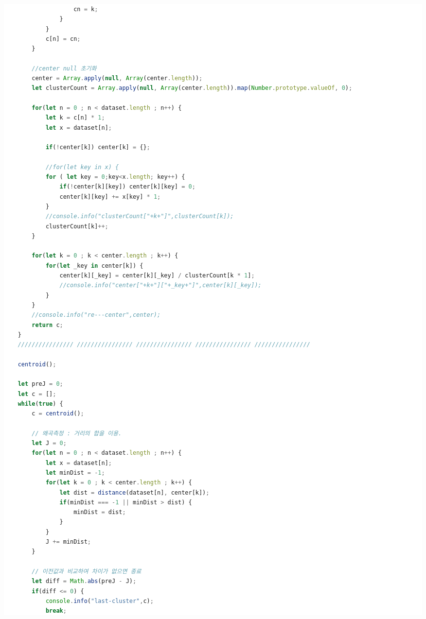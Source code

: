 ```javascript
                    cn = k;
                }
            }
            c[n] = cn;
        }

        //center null 초기화
        center = Array.apply(null, Array(center.length));
        let clusterCount = Array.apply(null, Array(center.length)).map(Number.prototype.valueOf, 0);

        for(let n = 0 ; n < dataset.length ; n++) {
            let k = c[n] * 1;
            let x = dataset[n];

            if(!center[k]) center[k] = {};

            //for(let key in x) {
            for ( let key = 0;key<x.length; key++) {
                if(!center[k][key]) center[k][key] = 0;
                center[k][key] += x[key] * 1;
            }
            //console.info("clusterCount["+k+"]",clusterCount[k]);
            clusterCount[k]++;
        }

        for(let k = 0 ; k < center.length ; k++) {
            for(let _key in center[k]) {
                center[k][_key] = center[k][_key] / clusterCount[k * 1];
                //console.info("center["+k+"]["+_key+"]",center[k][_key]);        
            }
        }
        //console.info("re---center",center);
        return c;
    }
    //////////////// //////////////// //////////////// //////////////// ////////////////

    centroid();

    let preJ = 0;
    let c = [];
    while(true) {
        c = centroid();

        // 왜곡측정 : 거리의 합을 이용.
        let J = 0;
        for(let n = 0 ; n < dataset.length ; n++) {
            let x = dataset[n];
            let minDist = -1;
            for(let k = 0 ; k < center.length ; k++) {
                let dist = distance(dataset[n], center[k]);
                if(minDist === -1 || minDist > dist) {
                    minDist = dist;
                }
            }
            J += minDist;
        }

        // 이전값과 비교하여 차이가 없으면 종료
        let diff = Math.abs(preJ - J);
        if(diff <= 0) {
            console.info("last-cluster",c);        
            break;
```